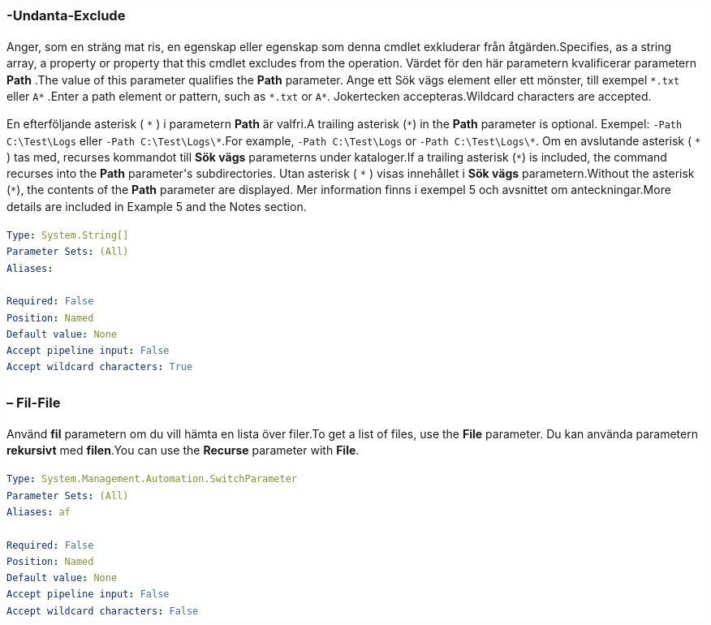 ### <span data-ttu-id="a1909-235">-Undanta</span><span class="sxs-lookup"><span data-stu-id="a1909-235">-Exclude</span></span>

<span data-ttu-id="a1909-236">Anger, som en sträng mat ris, en egenskap eller egenskap som denna cmdlet exkluderar från åtgärden.</span><span class="sxs-lookup"><span data-stu-id="a1909-236">Specifies, as a string array, a property or property that this cmdlet excludes from the operation.</span></span>
<span data-ttu-id="a1909-237">Värdet för den här parametern kvalificerar parametern **Path** .</span><span class="sxs-lookup"><span data-stu-id="a1909-237">The value of this parameter qualifies the **Path** parameter.</span></span> <span data-ttu-id="a1909-238">Ange ett Sök vägs element eller ett mönster, till exempel `*.txt` eller `A*` .</span><span class="sxs-lookup"><span data-stu-id="a1909-238">Enter a path element or pattern, such as `*.txt` or `A*`.</span></span> <span data-ttu-id="a1909-239">Jokertecken accepteras.</span><span class="sxs-lookup"><span data-stu-id="a1909-239">Wildcard characters are accepted.</span></span>

<span data-ttu-id="a1909-240">En efterföljande asterisk ( `*` ) i parametern **Path** är valfri.</span><span class="sxs-lookup"><span data-stu-id="a1909-240">A trailing asterisk (`*`) in the **Path** parameter is optional.</span></span> <span data-ttu-id="a1909-241">Exempel: `-Path C:\Test\Logs` eller `-Path C:\Test\Logs\*`.</span><span class="sxs-lookup"><span data-stu-id="a1909-241">For example, `-Path C:\Test\Logs` or `-Path C:\Test\Logs\*`.</span></span> <span data-ttu-id="a1909-242">Om en avslutande asterisk ( `*` ) tas med, recurses kommandot till **Sök vägs** parameterns under kataloger.</span><span class="sxs-lookup"><span data-stu-id="a1909-242">If a trailing asterisk (`*`) is included, the command recurses into the **Path** parameter's subdirectories.</span></span> <span data-ttu-id="a1909-243">Utan asterisk ( `*` ) visas innehållet i **Sök vägs** parametern.</span><span class="sxs-lookup"><span data-stu-id="a1909-243">Without the asterisk (`*`), the contents of the **Path** parameter are displayed.</span></span> <span data-ttu-id="a1909-244">Mer information finns i exempel 5 och avsnittet om anteckningar.</span><span class="sxs-lookup"><span data-stu-id="a1909-244">More details are included in Example 5 and the Notes section.</span></span>

```yaml
Type: System.String[]
Parameter Sets: (All)
Aliases:

Required: False
Position: Named
Default value: None
Accept pipeline input: False
Accept wildcard characters: True
```

### <span data-ttu-id="a1909-245">– Fil</span><span class="sxs-lookup"><span data-stu-id="a1909-245">-File</span></span>

<span data-ttu-id="a1909-246">Använd **fil** parametern om du vill hämta en lista över filer.</span><span class="sxs-lookup"><span data-stu-id="a1909-246">To get a list of files, use the **File** parameter.</span></span> <span data-ttu-id="a1909-247">Du kan använda parametern **rekursivt** med **filen**.</span><span class="sxs-lookup"><span data-stu-id="a1909-247">You can use the **Recurse** parameter with **File**.</span></span>

```yaml
Type: System.Management.Automation.SwitchParameter
Parameter Sets: (All)
Aliases: af

Required: False
Position: Named
Default value: None
Accept pipeline input: False
Accept wildcard characters: False
```
